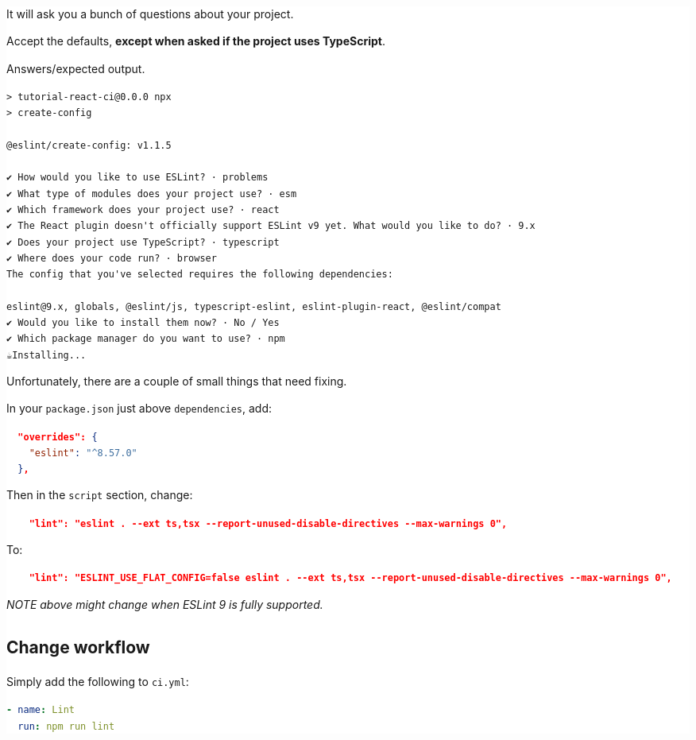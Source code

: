 It will ask you a bunch of questions about your project.

Accept the defaults, **except when asked if the project uses TypeScript**.

Answers/expected output.

```
> tutorial-react-ci@0.0.0 npx
> create-config

@eslint/create-config: v1.1.5

✔ How would you like to use ESLint? · problems
✔ What type of modules does your project use? · esm
✔ Which framework does your project use? · react
✔ The React plugin doesn't officially support ESLint v9 yet. What would you like to do? · 9.x
✔ Does your project use TypeScript? · typescript
✔ Where does your code run? · browser
The config that you've selected requires the following dependencies:

eslint@9.x, globals, @eslint/js, typescript-eslint, eslint-plugin-react, @eslint/compat
✔ Would you like to install them now? · No / Yes
✔ Which package manager do you want to use? · npm
☕️Installing...
```

Unfortunately, there are a couple of small things that need fixing.

In your `package.json` just above `dependencies`, add:

```json
  "overrides": {
    "eslint": "^8.57.0"
  },
```

Then in the `script` section, change:

```json
    "lint": "eslint . --ext ts,tsx --report-unused-disable-directives --max-warnings 0",
```

To:

```json
    "lint": "ESLINT_USE_FLAT_CONFIG=false eslint . --ext ts,tsx --report-unused-disable-directives --max-warnings 0",
```

_NOTE above might change when ESLint 9 is fully supported._

## Change workflow

Simply add the following to `ci.yml`:

```yml
- name: Lint
  run: npm run lint
```
